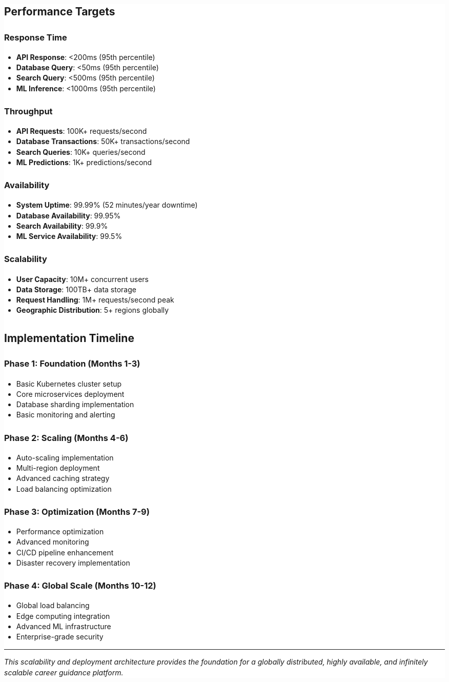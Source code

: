 ## Performance Targets

### Response Time
- **API Response**: <200ms (95th percentile)
- **Database Query**: <50ms (95th percentile)
- **Search Query**: <500ms (95th percentile)
- **ML Inference**: <1000ms (95th percentile)

### Throughput
- **API Requests**: 100K+ requests/second
- **Database Transactions**: 50K+ transactions/second
- **Search Queries**: 10K+ queries/second
- **ML Predictions**: 1K+ predictions/second

### Availability
- **System Uptime**: 99.99% (52 minutes/year downtime)
- **Database Availability**: 99.95%
- **Search Availability**: 99.9%
- **ML Service Availability**: 99.5%

### Scalability
- **User Capacity**: 10M+ concurrent users
- **Data Storage**: 100TB+ data storage
- **Request Handling**: 1M+ requests/second peak
- **Geographic Distribution**: 5+ regions globally

## Implementation Timeline

### Phase 1: Foundation (Months 1-3)
- Basic Kubernetes cluster setup
- Core microservices deployment
- Database sharding implementation
- Basic monitoring and alerting

### Phase 2: Scaling (Months 4-6)
- Auto-scaling implementation
- Multi-region deployment
- Advanced caching strategy
- Load balancing optimization

### Phase 3: Optimization (Months 7-9)
- Performance optimization
- Advanced monitoring
- CI/CD pipeline enhancement
- Disaster recovery implementation

### Phase 4: Global Scale (Months 10-12)
- Global load balancing
- Edge computing integration
- Advanced ML infrastructure
- Enterprise-grade security

---

*This scalability and deployment architecture provides the foundation for a globally distributed, highly available, and infinitely scalable career guidance platform.*